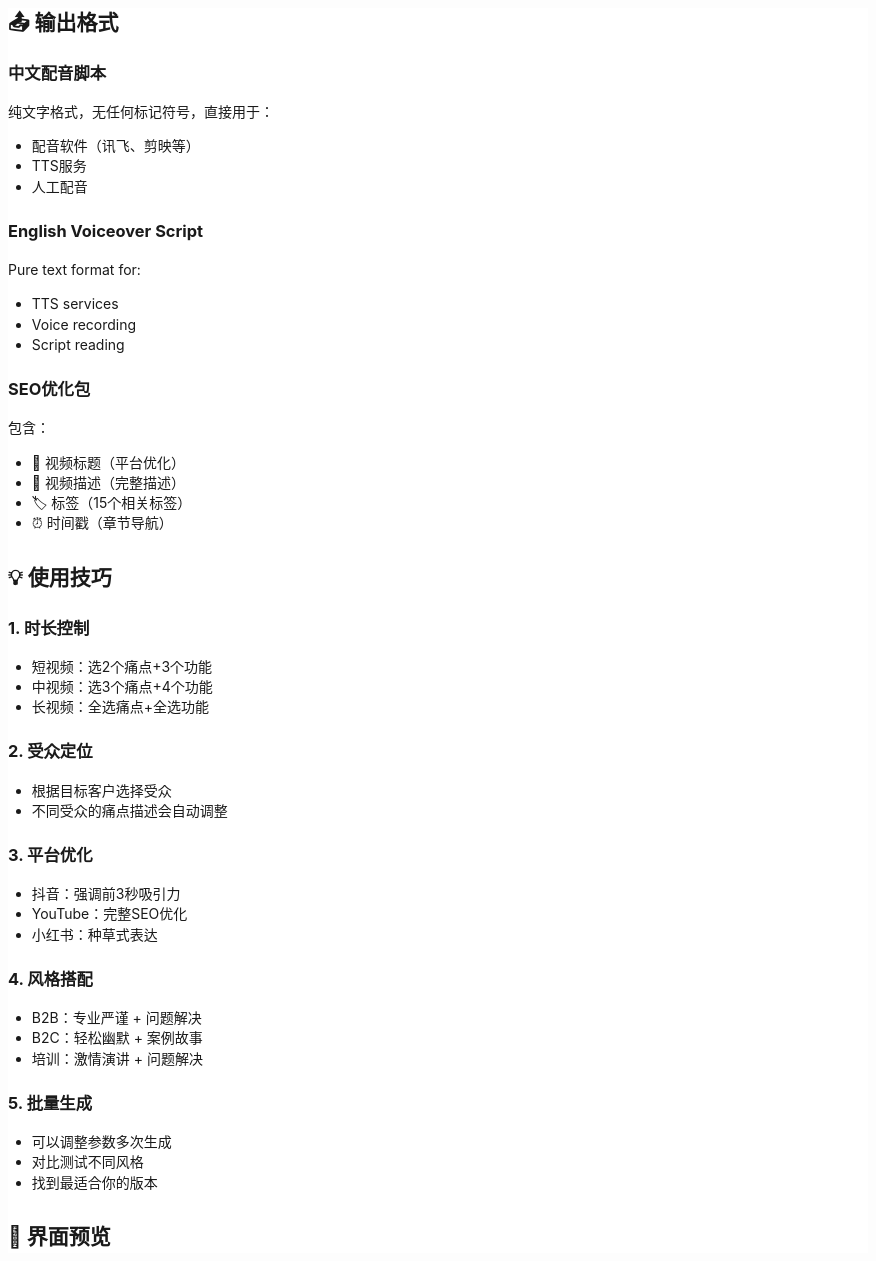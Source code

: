 ## 📤 输出格式

### 中文配音脚本
纯文字格式，无任何标记符号，直接用于：
- 配音软件（讯飞、剪映等）
- TTS服务
- 人工配音

### English Voiceover Script
Pure text format for:
- TTS services
- Voice recording
- Script reading

### SEO优化包
包含：
- 📌 视频标题（平台优化）
- 📝 视频描述（完整描述）
- 🏷️ 标签（15个相关标签）
- ⏰ 时间戳（章节导航）

## 💡 使用技巧

### 1. 时长控制
- 短视频：选2个痛点+3个功能
- 中视频：选3个痛点+4个功能
- 长视频：全选痛点+全选功能

### 2. 受众定位
- 根据目标客户选择受众
- 不同受众的痛点描述会自动调整

### 3. 平台优化
- 抖音：强调前3秒吸引力
- YouTube：完整SEO优化
- 小红书：种草式表达

### 4. 风格搭配
- B2B：专业严谨 + 问题解决
- B2C：轻松幽默 + 案例故事
- 培训：激情演讲 + 问题解决

### 5. 批量生成
- 可以调整参数多次生成
- 对比测试不同风格
- 找到最适合你的版本

## 🎨 界面预览
